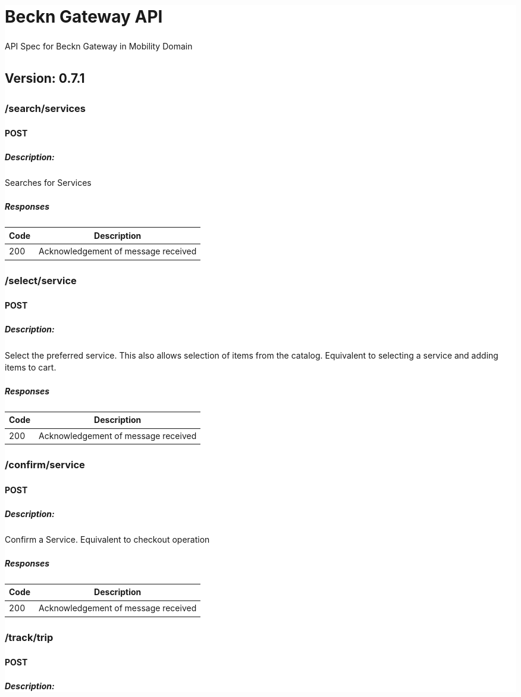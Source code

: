 # Beckn Gateway API
API Spec for Beckn Gateway in Mobility Domain

## Version: 0.7.1

### /search/services

#### POST
##### Description:

Searches for Services

##### Responses

| Code | Description |
| ---- | ----------- |
| 200 | Acknowledgement of message received |

### /select/service

#### POST
##### Description:

Select the preferred service. This also allows selection of items from the catalog. Equivalent to selecting a service and adding items to cart.

##### Responses

| Code | Description |
| ---- | ----------- |
| 200 | Acknowledgement of message received |

### /confirm/service

#### POST
##### Description:

Confirm a Service. Equivalent to checkout operation

##### Responses

| Code | Description |
| ---- | ----------- |
| 200 | Acknowledgement of message received |

### /track/trip

#### POST
##### Description:
